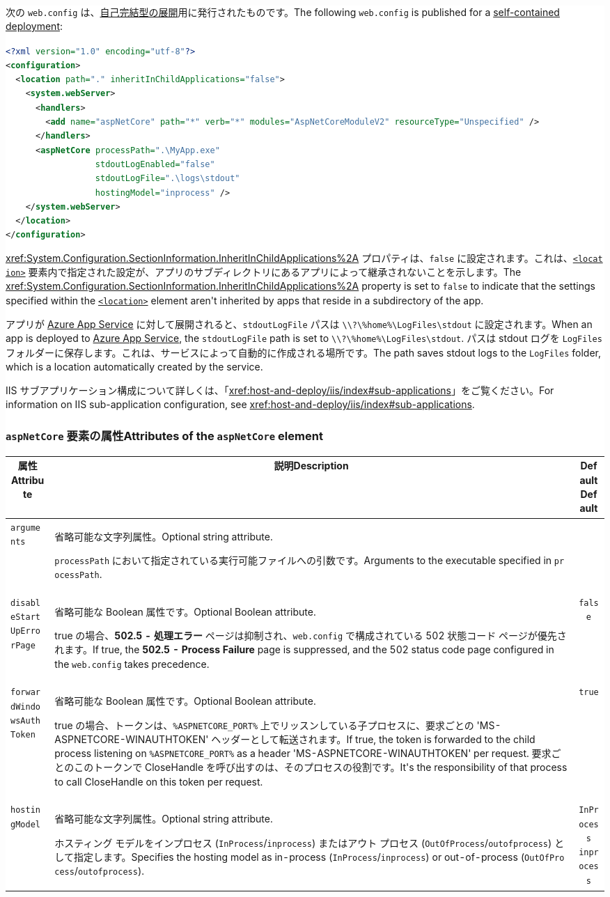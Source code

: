 <span data-ttu-id="a76f2-127">次の `web.config` は、[自己完結型の展開](/dotnet/articles/core/deploying/#self-contained-deployments-scd)用に発行されたものです。</span><span class="sxs-lookup"><span data-stu-id="a76f2-127">The following `web.config` is published for a [self-contained deployment](/dotnet/articles/core/deploying/#self-contained-deployments-scd):</span></span>

```xml
<?xml version="1.0" encoding="utf-8"?>
<configuration>
  <location path="." inheritInChildApplications="false">
    <system.webServer>
      <handlers>
        <add name="aspNetCore" path="*" verb="*" modules="AspNetCoreModuleV2" resourceType="Unspecified" />
      </handlers>
      <aspNetCore processPath=".\MyApp.exe"
                  stdoutLogEnabled="false"
                  stdoutLogFile=".\logs\stdout"
                  hostingModel="inprocess" />
    </system.webServer>
  </location>
</configuration>
```

<span data-ttu-id="a76f2-128"><xref:System.Configuration.SectionInformation.InheritInChildApplications%2A> プロパティは、`false` に設定されます。これは、[`<location>`](/iis/manage/managing-your-configuration-settings/understanding-iis-configuration-delegation#the-concept-of-location) 要素内で指定された設定が、アプリのサブディレクトリにあるアプリによって継承されないことを示します。</span><span class="sxs-lookup"><span data-stu-id="a76f2-128">The <xref:System.Configuration.SectionInformation.InheritInChildApplications%2A> property is set to `false` to indicate that the settings specified within the [`<location>`](/iis/manage/managing-your-configuration-settings/understanding-iis-configuration-delegation#the-concept-of-location) element aren't inherited by apps that reside in a subdirectory of the app.</span></span>

<span data-ttu-id="a76f2-129">アプリが [Azure App Service](https://azure.microsoft.com/services/app-service/) に対して展開されると、`stdoutLogFile` パスは `\\?\%home%\LogFiles\stdout` に設定されます。</span><span class="sxs-lookup"><span data-stu-id="a76f2-129">When an app is deployed to [Azure App Service](https://azure.microsoft.com/services/app-service/), the `stdoutLogFile` path is set to `\\?\%home%\LogFiles\stdout`.</span></span> <span data-ttu-id="a76f2-130">パスは stdout ログを `LogFiles` フォルダーに保存します。これは、サービスによって自動的に作成される場所です。</span><span class="sxs-lookup"><span data-stu-id="a76f2-130">The path saves stdout logs to the `LogFiles` folder, which is a location automatically created by the service.</span></span>

<span data-ttu-id="a76f2-131">IIS サブアプリケーション構成について詳しくは、「<xref:host-and-deploy/iis/index#sub-applications>」をご覧ください。</span><span class="sxs-lookup"><span data-stu-id="a76f2-131">For information on IIS sub-application configuration, see <xref:host-and-deploy/iis/index#sub-applications>.</span></span>

### <a name="attributes-of-the-aspnetcore-element"></a><span data-ttu-id="a76f2-132">`aspNetCore` 要素の属性</span><span class="sxs-lookup"><span data-stu-id="a76f2-132">Attributes of the `aspNetCore` element</span></span>

| <span data-ttu-id="a76f2-133">属性</span><span class="sxs-lookup"><span data-stu-id="a76f2-133">Attribute</span></span> | <span data-ttu-id="a76f2-134">説明</span><span class="sxs-lookup"><span data-stu-id="a76f2-134">Description</span></span> | <span data-ttu-id="a76f2-135">Default</span><span class="sxs-lookup"><span data-stu-id="a76f2-135">Default</span></span> |
| --------- | ----------- | :-----: |
| `arguments` | <p><span data-ttu-id="a76f2-136">省略可能な文字列属性。</span><span class="sxs-lookup"><span data-stu-id="a76f2-136">Optional string attribute.</span></span></p><p><span data-ttu-id="a76f2-137">`processPath` において指定されている実行可能ファイルへの引数です。</span><span class="sxs-lookup"><span data-stu-id="a76f2-137">Arguments to the executable specified in `processPath`.</span></span></p> | |
| `disableStartUpErrorPage` | <p><span data-ttu-id="a76f2-138">省略可能な Boolean 属性です。</span><span class="sxs-lookup"><span data-stu-id="a76f2-138">Optional Boolean attribute.</span></span></p><p><span data-ttu-id="a76f2-139">true の場合、**502.5 - 処理エラー** ページは抑制され、`web.config` で構成されている 502 状態コード ページが優先されます。</span><span class="sxs-lookup"><span data-stu-id="a76f2-139">If true, the **502.5 - Process Failure** page is suppressed, and the 502 status code page configured in the `web.config` takes precedence.</span></span></p> | `false` |
| `forwardWindowsAuthToken` | <p><span data-ttu-id="a76f2-140">省略可能な Boolean 属性です。</span><span class="sxs-lookup"><span data-stu-id="a76f2-140">Optional Boolean attribute.</span></span></p><p><span data-ttu-id="a76f2-141">true の場合、トークンは、`%ASPNETCORE_PORT%` 上でリッスンしている子プロセスに、要求ごとの 'MS-ASPNETCORE-WINAUTHTOKEN' ヘッダーとして転送されます。</span><span class="sxs-lookup"><span data-stu-id="a76f2-141">If true, the token is forwarded to the child process listening on `%ASPNETCORE_PORT%` as a header 'MS-ASPNETCORE-WINAUTHTOKEN' per request.</span></span> <span data-ttu-id="a76f2-142">要求ごとのこのトークンで CloseHandle を呼び出すのは、そのプロセスの役割です。</span><span class="sxs-lookup"><span data-stu-id="a76f2-142">It's the responsibility of that process to call CloseHandle on this token per request.</span></span></p> | `true` |
| `hostingModel` | <p><span data-ttu-id="a76f2-143">省略可能な文字列属性。</span><span class="sxs-lookup"><span data-stu-id="a76f2-143">Optional string attribute.</span></span></p><p><span data-ttu-id="a76f2-144">ホスティング モデルをインプロセス (`InProcess`/`inprocess`) またはアウト プロセス (`OutOfProcess`/`outofprocess`) として指定します。</span><span class="sxs-lookup"><span data-stu-id="a76f2-144">Specifies the hosting model as in-process (`InProcess`/`inprocess`) or out-of-process (`OutOfProcess`/`outofprocess`).</span></span></p> | `InProcess`<br>`inprocess` |
